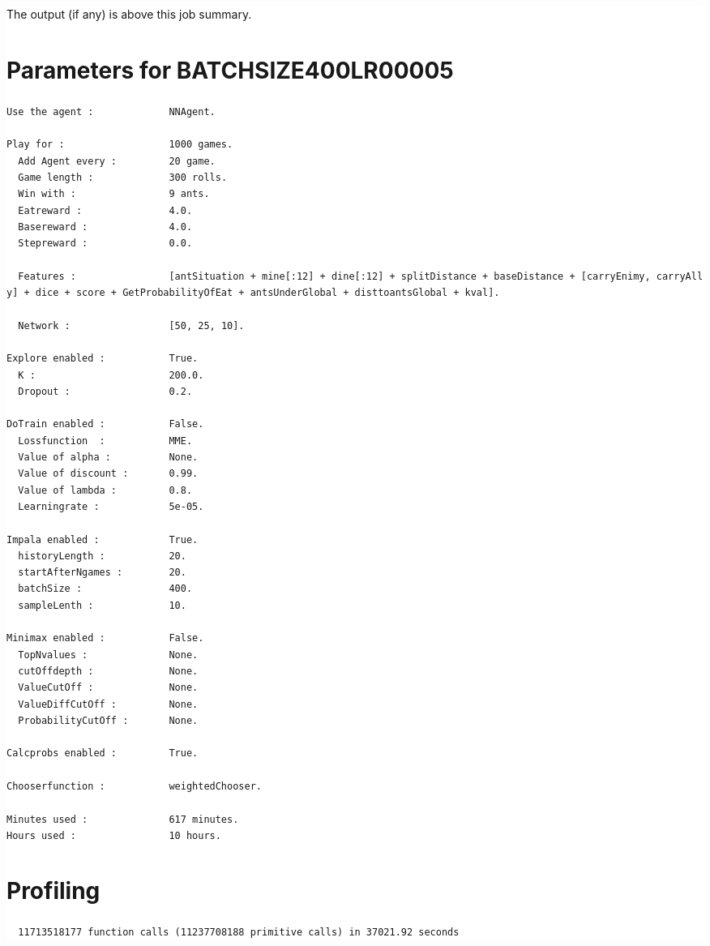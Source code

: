 The output (if any) is above this job summary.

# Parameters for BATCHSIZE400LR00005

    Use the agent :             NNAgent.

    Play for :                  1000 games.
      Add Agent every :         20 game.
      Game length :             300 rolls.
      Win with :                9 ants.
      Eatreward :               4.0.
      Basereward :              4.0.
      Stepreward :              0.0.

      Features :                [antSituation + mine[:12] + dine[:12] + splitDistance + baseDistance + [carryEnimy, carryAlly] + dice + score + GetProbabilityOfEat + antsUnderGlobal + disttoantsGlobal + kval].

      Network :                 [50, 25, 10].

    Explore enabled :           True.
      K :                       200.0.
      Dropout :                 0.2.

    DoTrain enabled :           False.
      Lossfunction  :           MME.
      Value of alpha :          None.
      Value of discount :       0.99.
      Value of lambda :         0.8.
      Learningrate :            5e-05.

    Impala enabled :            True.
      historyLength :           20.
      startAfterNgames :        20.
      batchSize :               400.
      sampleLenth :             10.

    Minimax enabled :           False.
      TopNvalues :              None.
      cutOffdepth :             None.
      ValueCutOff :             None.
      ValueDiffCutOff :         None.
      ProbabilityCutOff :       None.

    Calcprobs enabled :         True.

    Chooserfunction :           weightedChooser.

    Minutes used :              617 minutes.
    Hours used :                10 hours.

# Profiling


      11713518177 function calls (11237708188 primitive calls) in 37021.92 seconds
